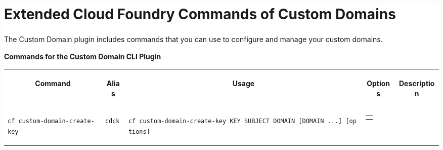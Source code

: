 

# Extended Cloud Foundry Commands of Custom Domains

The Custom Domain plugin includes commands that you can use to configure and manage your custom domains.



**Commands for the Custom Domain CLI Plugin**


<table>
<tr>
<th valign="top">

Command

</th>
<th valign="top">

Alias

</th>
<th valign="top">

Usage

</th>
<th valign="top">

Options

</th>
<th valign="top">

Description

</th>
</tr>
<tr>
<td valign="top">

`cf custom-domain-create-key`

</td>
<td valign="top">

`cdck`

</td>
<td valign="top">

`cf custom-domain-create-key KEY SUBJECT DOMAIN [DOMAIN ...] [options]`

</td>
<td valign="top">


<table>
<tr>
<td valign="top">
